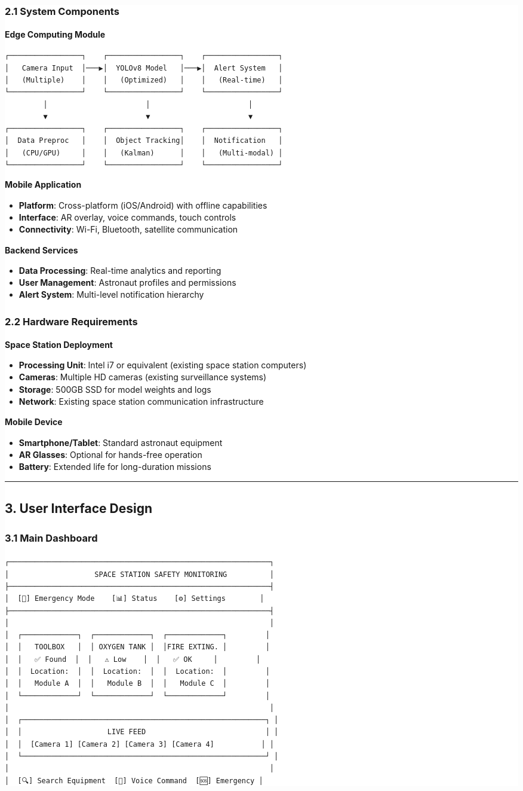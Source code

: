 ### 2.1 System Components

**Edge Computing Module**
```
┌─────────────────┐    ┌─────────────────┐    ┌─────────────────┐
│   Camera Input  │───▶│  YOLOv8 Model   │───▶│  Alert System   │
│   (Multiple)    │    │   (Optimized)   │    │   (Real-time)   │
└─────────────────┘    └─────────────────┘    └─────────────────┘
         │                       │                       │
         ▼                       ▼                       ▼
┌─────────────────┐    ┌─────────────────┐    ┌─────────────────┐
│  Data Preproc   │    │  Object Tracking│    │  Notification   │
│   (CPU/GPU)     │    │   (Kalman)      │    │   (Multi-modal) │
└─────────────────┘    └─────────────────┘    └─────────────────┘
```

**Mobile Application**
- **Platform**: Cross-platform (iOS/Android) with offline capabilities
- **Interface**: AR overlay, voice commands, touch controls
- **Connectivity**: Wi-Fi, Bluetooth, satellite communication

**Backend Services**
- **Data Processing**: Real-time analytics and reporting
- **User Management**: Astronaut profiles and permissions
- **Alert System**: Multi-level notification hierarchy

### 2.2 Hardware Requirements

**Space Station Deployment**
- **Processing Unit**: Intel i7 or equivalent (existing space station computers)
- **Cameras**: Multiple HD cameras (existing surveillance systems)
- **Storage**: 500GB SSD for model weights and logs
- **Network**: Existing space station communication infrastructure

**Mobile Device**
- **Smartphone/Tablet**: Standard astronaut equipment
- **AR Glasses**: Optional for hands-free operation
- **Battery**: Extended life for long-duration missions

---

## 3. User Interface Design

### 3.1 Main Dashboard

```
┌─────────────────────────────────────────────────────────────┐
│                    SPACE STATION SAFETY MONITORING          │
├─────────────────────────────────────────────────────────────┤
│  [🔴] Emergency Mode    [📊] Status    [⚙️] Settings        │
├─────────────────────────────────────────────────────────────┤
│                                                             │
│  ┌─────────────┐  ┌─────────────┐  ┌─────────────┐         │
│  │   TOOLBOX   │  │ OXYGEN TANK │  │FIRE EXTING. │         │
│  │   ✅ Found  │  │   ⚠️ Low    │  │   ✅ OK     │         │
│  │  Location:  │  │  Location:  │  │  Location:  │         │
│  │   Module A  │  │   Module B  │  │   Module C  │         │
│  └─────────────┘  └─────────────┘  └─────────────┘         │
│                                                             │
│  ┌─────────────────────────────────────────────────────────┐ │
│  │                    LIVE FEED                            │ │
│  │  [Camera 1] [Camera 2] [Camera 3] [Camera 4]           │ │
│  └─────────────────────────────────────────────────────────┘ │
│                                                             │
│  [🔍] Search Equipment  [📱] Voice Command  [🆘] Emergency │
```